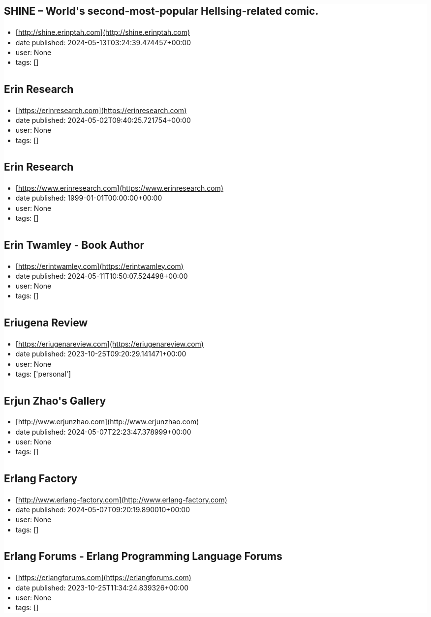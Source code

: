 ## SHINE – World's second-most-popular Hellsing-related comic.
 - [http://shine.erinptah.com](http://shine.erinptah.com)
 - date published: 2024-05-13T03:24:39.474457+00:00
 - user: None
 - tags: []

## Erin Research
 - [https://erinresearch.com](https://erinresearch.com)
 - date published: 2024-05-02T09:40:25.721754+00:00
 - user: None
 - tags: []

## Erin Research
 - [https://www.erinresearch.com](https://www.erinresearch.com)
 - date published: 1999-01-01T00:00:00+00:00
 - user: None
 - tags: []

## Erin Twamley - Book Author
 - [https://erintwamley.com](https://erintwamley.com)
 - date published: 2024-05-11T10:50:07.524498+00:00
 - user: None
 - tags: []

## Eriugena Review
 - [https://eriugenareview.com](https://eriugenareview.com)
 - date published: 2023-10-25T09:20:29.141471+00:00
 - user: None
 - tags: ['personal']

## Erjun Zhao's Gallery
 - [http://www.erjunzhao.com](http://www.erjunzhao.com)
 - date published: 2024-05-07T22:23:47.378999+00:00
 - user: None
 - tags: []

## Erlang Factory
 - [http://www.erlang-factory.com](http://www.erlang-factory.com)
 - date published: 2024-05-07T09:20:19.890010+00:00
 - user: None
 - tags: []

## Erlang Forums - Erlang Programming Language Forums
 - [https://erlangforums.com](https://erlangforums.com)
 - date published: 2023-10-25T11:34:24.839326+00:00
 - user: None
 - tags: []
